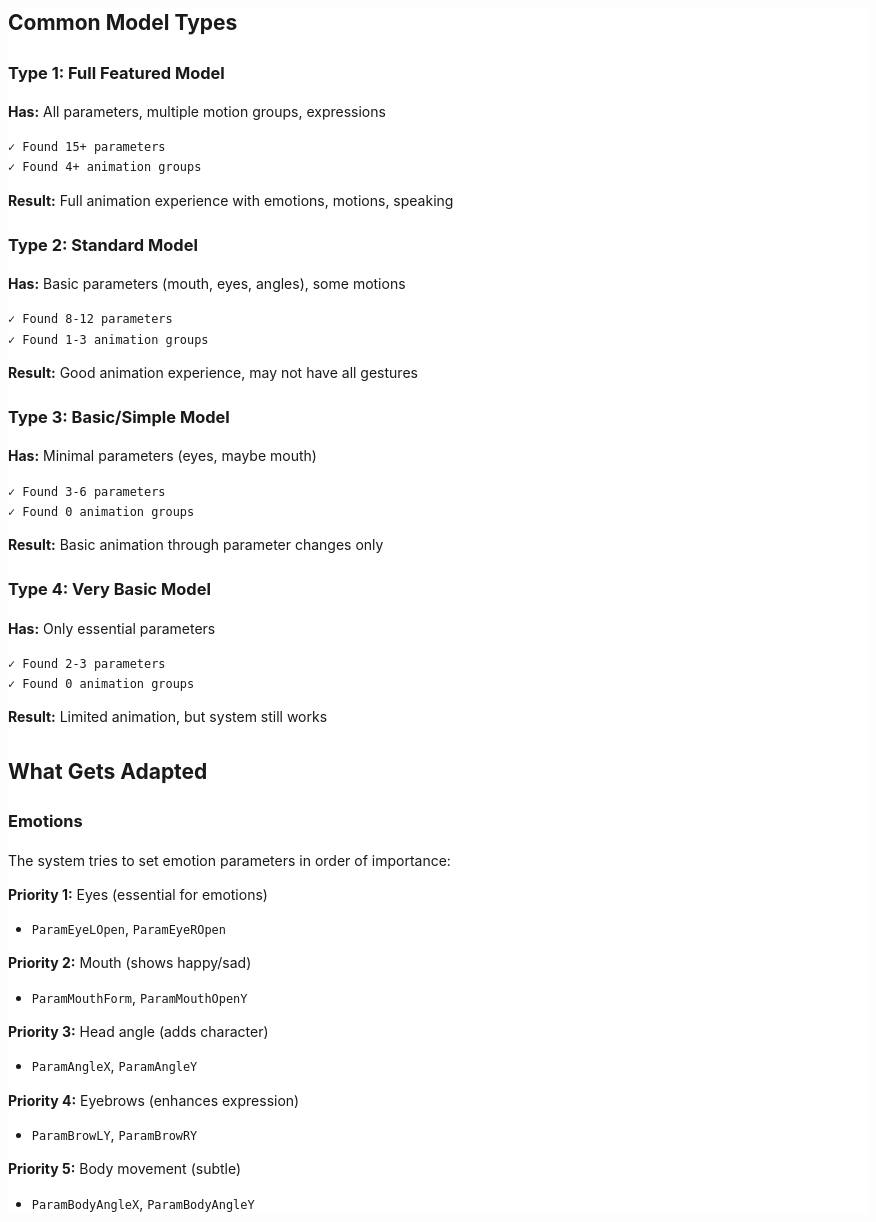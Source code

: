## Common Model Types

### Type 1: Full Featured Model
**Has:** All parameters, multiple motion groups, expressions
```
✓ Found 15+ parameters
✓ Found 4+ animation groups
```
**Result:** Full animation experience with emotions, motions, speaking

### Type 2: Standard Model
**Has:** Basic parameters (mouth, eyes, angles), some motions
```
✓ Found 8-12 parameters
✓ Found 1-3 animation groups
```
**Result:** Good animation experience, may not have all gestures

### Type 3: Basic/Simple Model
**Has:** Minimal parameters (eyes, maybe mouth)
```
✓ Found 3-6 parameters
✓ Found 0 animation groups
```
**Result:** Basic animation through parameter changes only

### Type 4: Very Basic Model
**Has:** Only essential parameters
```
✓ Found 2-3 parameters
✓ Found 0 animation groups
```
**Result:** Limited animation, but system still works

## What Gets Adapted

### Emotions
The system tries to set emotion parameters in order of importance:

**Priority 1:** Eyes (essential for emotions)
- `ParamEyeLOpen`, `ParamEyeROpen`

**Priority 2:** Mouth (shows happy/sad)
- `ParamMouthForm`, `ParamMouthOpenY`

**Priority 3:** Head angle (adds character)
- `ParamAngleX`, `ParamAngleY`

**Priority 4:** Eyebrows (enhances expression)
- `ParamBrowLY`, `ParamBrowRY`

**Priority 5:** Body movement (subtle)
- `ParamBodyAngleX`, `ParamBodyAngleY`
